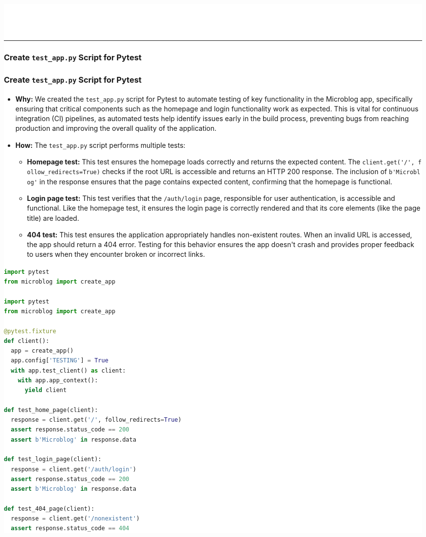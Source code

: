 ```bash





```

---
### Create `test_app.py` Script for Pytest
### Create `test_app.py` Script for Pytest

- **Why:** We created the `test_app.py` script for Pytest to automate testing of key functionality in the Microblog app, specifically ensuring that critical components such as the homepage and login functionality work as expected. This is vital for continuous integration (CI) pipelines, as automated tests help identify issues early in the build process, preventing bugs from reaching production and improving the overall quality of the application.

- **How:** The `test_app.py` script performs multiple tests:

    - **Homepage test:** This test ensures the homepage loads correctly and returns the expected content. The `client.get('/', follow_redirects=True)` checks if the root URL is accessible and returns an HTTP 200 response. The inclusion of `b'Microblog'` in the response ensures that the page contains expected content, confirming that the homepage is functional.

    - **Login page test:** This test verifies that the `/auth/login` page, responsible for user authentication, is accessible and functional. Like the homepage test, it ensures the login page is correctly rendered and that its core elements (like the page title) are loaded.

    - **404 test:** This test ensures the application appropriately handles non-existent routes. When an invalid URL is accessed, the app should return a 404 error. Testing for this behavior ensures the app doesn't crash and provides proper feedback to users when they encounter broken or incorrect links.

```python
import pytest
from microblog import create_app

import pytest
from microblog import create_app

@pytest.fixture
def client():
  app = create_app()
  app.config['TESTING'] = True
  with app.test_client() as client:
    with app.app_context():
      yield client

def test_home_page(client):
  response = client.get('/', follow_redirects=True)
  assert response.status_code == 200
  assert b'Microblog' in response.data

def test_login_page(client):
  response = client.get('/auth/login')
  assert response.status_code == 200
  assert b'Microblog' in response.data

def test_404_page(client):
  response = client.get('/nonexistent')
  assert response.status_code == 404
```
